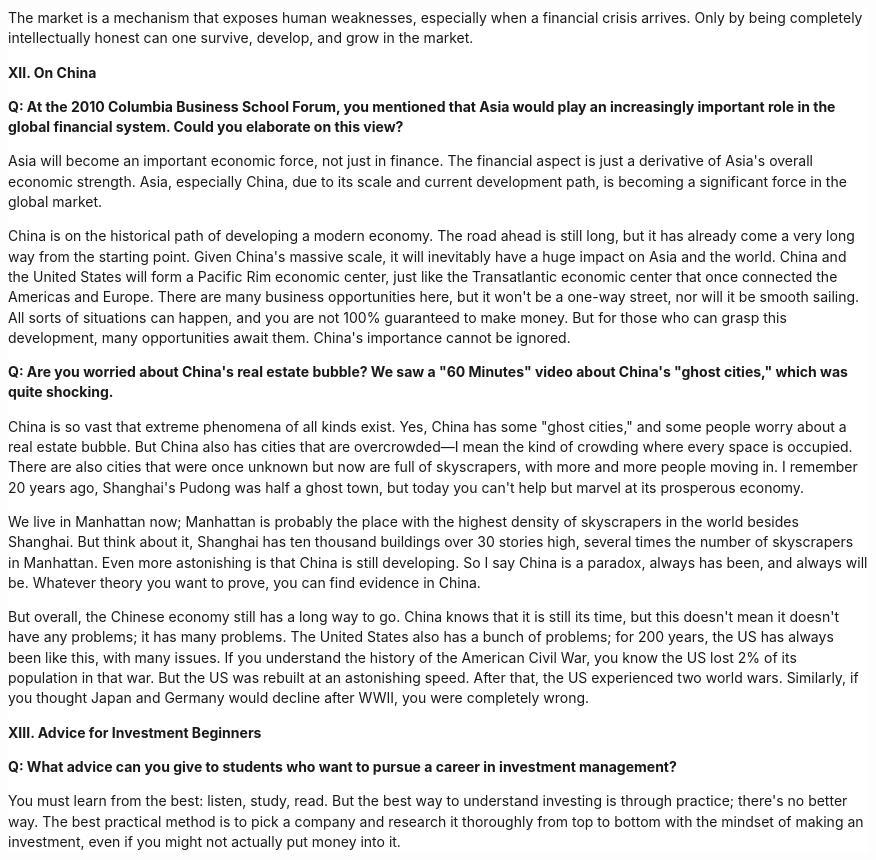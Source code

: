 The market is a mechanism that exposes human weaknesses, especially when a financial crisis arrives. Only by being completely intellectually honest can one survive, develop, and grow in the market.

**XII. On China**

**Q: At the 2010 Columbia Business School Forum, you mentioned that Asia would play an increasingly important role in the global financial system. Could you elaborate on this view?**

Asia will become an important economic force, not just in finance. The financial aspect is just a derivative of Asia's overall economic strength. Asia, especially China, due to its scale and current development path, is becoming a significant force in the global market.

China is on the historical path of developing a modern economy. The road ahead is still long, but it has already come a very long way from the starting point. Given China's massive scale, it will inevitably have a huge impact on Asia and the world. China and the United States will form a Pacific Rim economic center, just like the Transatlantic economic center that once connected the Americas and Europe. There are many business opportunities here, but it won't be a one-way street, nor will it be smooth sailing. All sorts of situations can happen, and you are not 100% guaranteed to make money. But for those who can grasp this development, many opportunities await them. China's importance cannot be ignored.

**Q: Are you worried about China's real estate bubble? We saw a "60 Minutes" video about China's "ghost cities," which was quite shocking.**

China is so vast that extreme phenomena of all kinds exist. Yes, China has some "ghost cities," and some people worry about a real estate bubble. But China also has cities that are overcrowded—I mean the kind of crowding where every space is occupied. There are also cities that were once unknown but now are full of skyscrapers, with more and more people moving in. I remember 20 years ago, Shanghai's Pudong was half a ghost town, but today you can't help but marvel at its prosperous economy.

We live in Manhattan now; Manhattan is probably the place with the highest density of skyscrapers in the world besides Shanghai. But think about it, Shanghai has ten thousand buildings over 30 stories high, several times the number of skyscrapers in Manhattan. Even more astonishing is that China is still developing. So I say China is a paradox, always has been, and always will be. Whatever theory you want to prove, you can find evidence in China.

But overall, the Chinese economy still has a long way to go. China knows that it is still its time, but this doesn't mean it doesn't have any problems; it has many problems. The United States also has a bunch of problems; for 200 years, the US has always been like this, with many issues. If you understand the history of the American Civil War, you know the US lost 2% of its population in that war. But the US was rebuilt at an astonishing speed. After that, the US experienced two world wars. Similarly, if you thought Japan and Germany would decline after WWII, you were completely wrong.

**XIII. Advice for Investment Beginners**

**Q: What advice can you give to students who want to pursue a career in investment management?**

You must learn from the best: listen, study, read. But the best way to understand investing is through practice; there's no better way. The best practical method is to pick a company and research it thoroughly from top to bottom with the mindset of making an investment, even if you might not actually put money into it.
